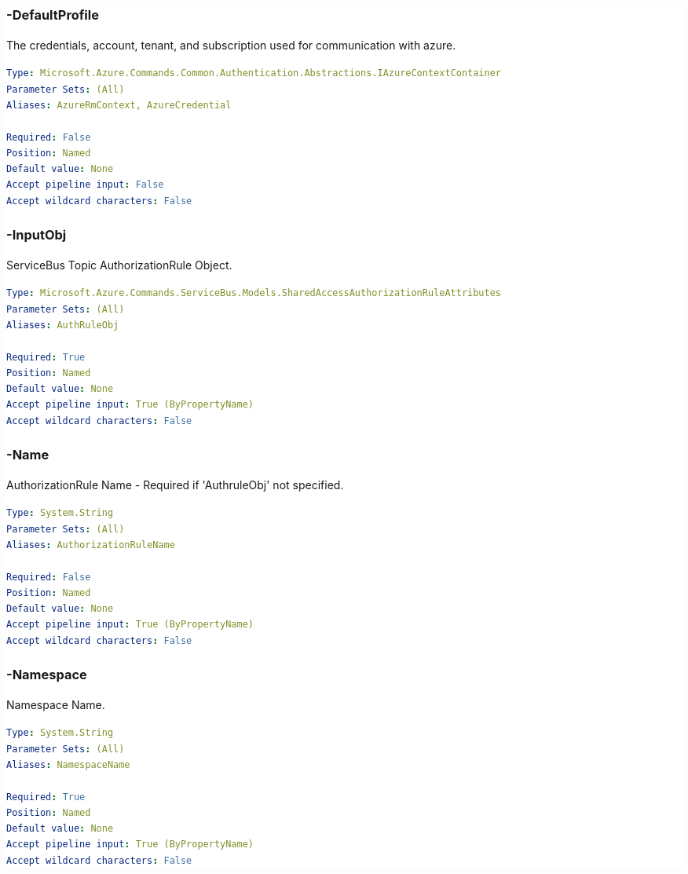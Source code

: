 ### -DefaultProfile
The credentials, account, tenant, and subscription used for communication with azure.

```yaml
Type: Microsoft.Azure.Commands.Common.Authentication.Abstractions.IAzureContextContainer
Parameter Sets: (All)
Aliases: AzureRmContext, AzureCredential

Required: False
Position: Named
Default value: None
Accept pipeline input: False
Accept wildcard characters: False
```

### -InputObj
ServiceBus Topic AuthorizationRule Object.

```yaml
Type: Microsoft.Azure.Commands.ServiceBus.Models.SharedAccessAuthorizationRuleAttributes
Parameter Sets: (All)
Aliases: AuthRuleObj

Required: True
Position: Named
Default value: None
Accept pipeline input: True (ByPropertyName)
Accept wildcard characters: False
```

### -Name
AuthorizationRule Name - Required if 'AuthruleObj' not specified.

```yaml
Type: System.String
Parameter Sets: (All)
Aliases: AuthorizationRuleName

Required: False
Position: Named
Default value: None
Accept pipeline input: True (ByPropertyName)
Accept wildcard characters: False
```

### -Namespace
Namespace Name.

```yaml
Type: System.String
Parameter Sets: (All)
Aliases: NamespaceName

Required: True
Position: Named
Default value: None
Accept pipeline input: True (ByPropertyName)
Accept wildcard characters: False
```

